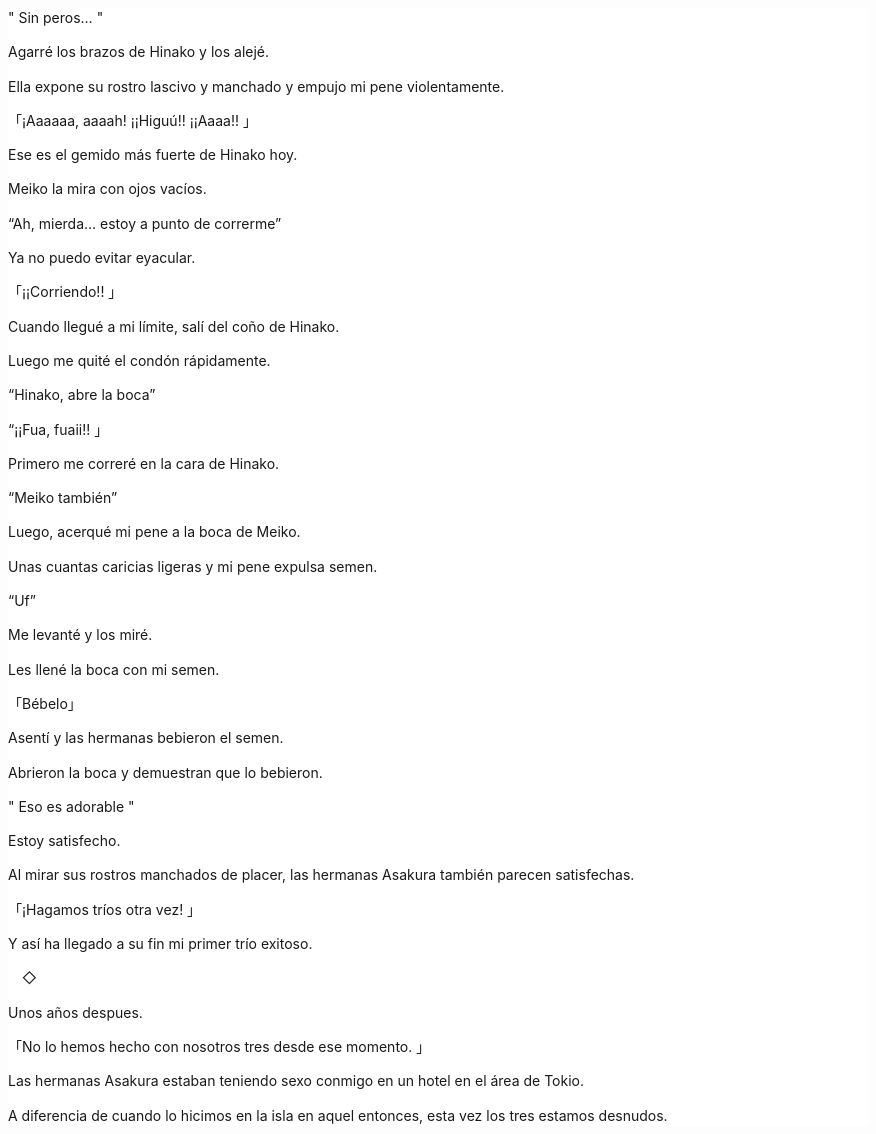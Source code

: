 " Sin peros… "

Agarré los brazos de Hinako y los alejé.

Ella expone su rostro lascivo y manchado y empujo mi pene violentamente.

「¡Aaaaaa, aaaah! ¡¡Higuú!! ¡¡Aaaa!! 」

Ese es el gemido más fuerte de Hinako hoy.

Meiko la mira con ojos vacíos.

“Ah, mierda… estoy a punto de correrme”

Ya no puedo evitar eyacular.

「¡¡Corriendo!! 」

Cuando llegué a mi límite, salí del coño de Hinako.

Luego me quité el condón rápidamente.

“Hinako, abre la boca”

“¡¡Fua, fuaii!! 」

Primero me correré en la cara de Hinako.

“Meiko también”

Luego, acerqué mi pene a la boca de Meiko.

Unas cuantas caricias ligeras y mi pene expulsa semen.

“Uf”

Me levanté y los miré.

Les llené la boca con mi semen.

「Bébelo」

Asentí y las hermanas bebieron el semen.

Abrieron la boca y demuestran que lo bebieron.

" Eso es adorable "

Estoy satisfecho.

Al mirar sus rostros manchados de placer, las hermanas Asakura también parecen satisfechas.

「¡Hagamos tríos otra vez! 」

Y así ha llegado a su fin mi primer trío exitoso.

　◇

Unos años despues.

「No lo hemos hecho con nosotros tres desde ese momento. 」

Las hermanas Asakura estaban teniendo sexo conmigo en un hotel en el área de Tokio.

A diferencia de cuando lo hicimos en la isla en aquel entonces, esta vez los tres estamos desnudos.
